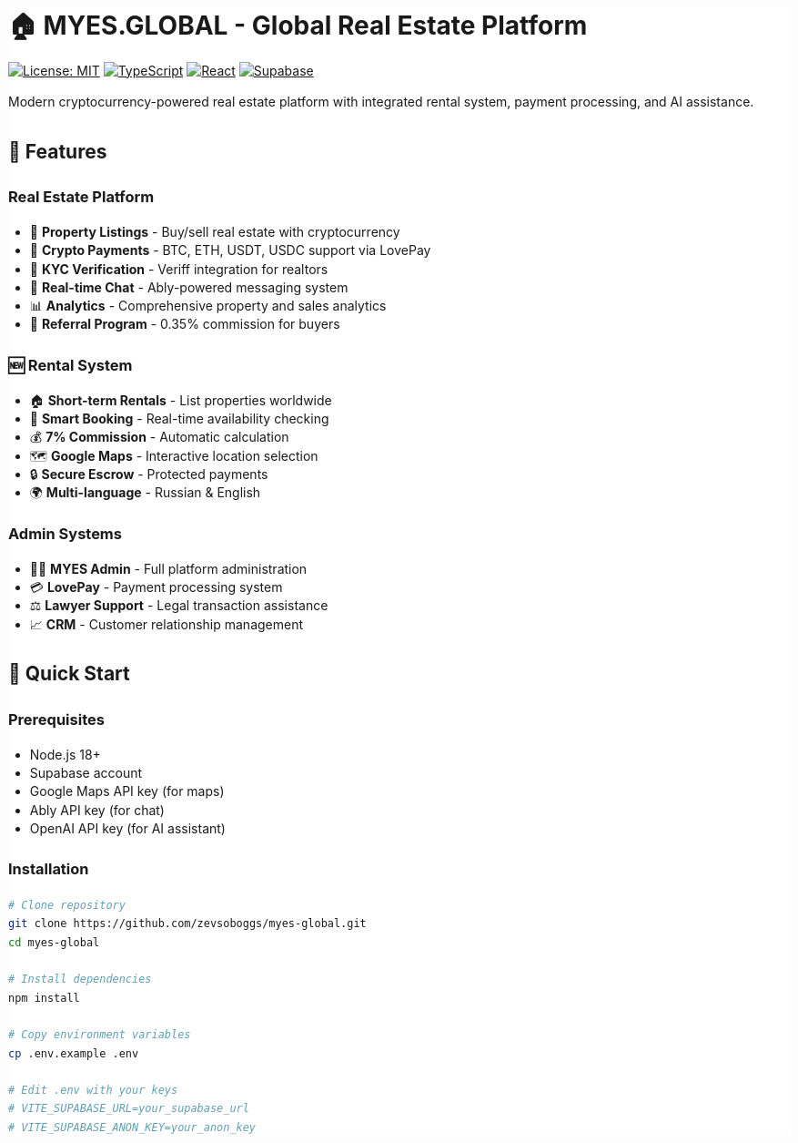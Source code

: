 # 🏠 MYES.GLOBAL - Global Real Estate Platform

[![License: MIT](https://img.shields.io/badge/License-MIT-yellow.svg)](https://opensource.org/licenses/MIT)
[![TypeScript](https://img.shields.io/badge/TypeScript-5.5-blue)](https://www.typescriptlang.org/)
[![React](https://img.shields.io/badge/React-18.3-61dafb)](https://reactjs.org/)
[![Supabase](https://img.shields.io/badge/Supabase-Backend-green)](https://supabase.com/)

Modern cryptocurrency-powered real estate platform with integrated rental system, payment processing, and AI assistance.

## 🌟 Features

### Real Estate Platform
- 🏢 **Property Listings** - Buy/sell real estate with cryptocurrency
- 💎 **Crypto Payments** - BTC, ETH, USDT, USDC support via LovePay
- 🔐 **KYC Verification** - Veriff integration for realtors
- 💬 **Real-time Chat** - Ably-powered messaging system
- 📊 **Analytics** - Comprehensive property and sales analytics
- 🤝 **Referral Program** - 0.35% commission for buyers

### 🆕 Rental System
- 🏠 **Short-term Rentals** - List properties worldwide
- 📅 **Smart Booking** - Real-time availability checking
- 💰 **7% Commission** - Automatic calculation
- 🗺️ **Google Maps** - Interactive location selection
- 🔒 **Secure Escrow** - Protected payments
- 🌍 **Multi-language** - Russian & English

### Admin Systems
- 👨‍💼 **MYES Admin** - Full platform administration
- 💳 **LovePay** - Payment processing system
- ⚖️ **Lawyer Support** - Legal transaction assistance
- 📈 **CRM** - Customer relationship management

## 🚀 Quick Start

### Prerequisites

- Node.js 18+
- Supabase account
- Google Maps API key (for maps)
- Ably API key (for chat)
- OpenAI API key (for AI assistant)

### Installation

```bash
# Clone repository
git clone https://github.com/zevsoboggs/myes-global.git
cd myes-global

# Install dependencies
npm install

# Copy environment variables
cp .env.example .env

# Edit .env with your keys
# VITE_SUPABASE_URL=your_supabase_url
# VITE_SUPABASE_ANON_KEY=your_anon_key
```